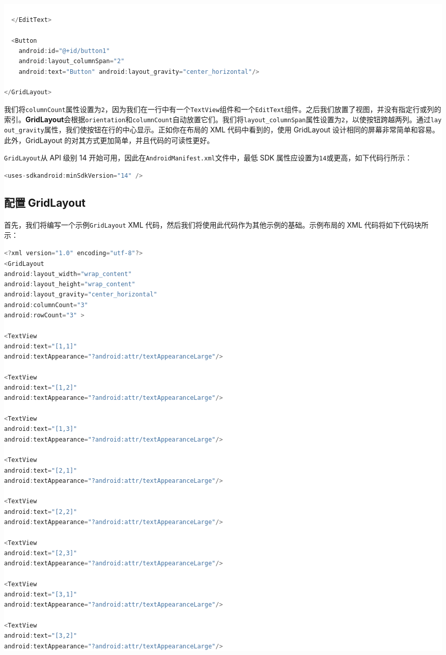 ```kt

  </EditText>

  <Button
    android:id="@+id/button1"
    android:layout_columnSpan="2"
    android:text="Button" android:layout_gravity="center_horizontal"/>

</GridLayout>
```

我们将`columnCount`属性设置为`2`，因为我们在一行中有一个`TextView`组件和一个`EditText`组件。之后我们放置了视图，并没有指定行或列的索引。**GridLayout**会根据`orientation`和`columnCount`自动放置它们。我们将`layout_columnSpan`属性设置为`2`，以使按钮跨越两列。通过`layout_gravity`属性，我们使按钮在行的中心显示。正如你在布局的 XML 代码中看到的，使用 GridLayout 设计相同的屏幕非常简单和容易。此外，GridLayout 的对其方式更加简单，并且代码的可读性更好。

`GridLayout`从 API 级别 14 开始可用，因此在`AndroidManifest.xml`文件中，最低 SDK 属性应设置为`14`或更高，如下代码行所示：

```kt
<uses-sdkandroid:minSdkVersion="14" />
```

## 配置 GridLayout

首先，我们将编写一个示例`GridLayout` XML 代码，然后我们将使用此代码作为其他示例的基础。示例布局的 XML 代码将如下代码块所示：

```kt
<?xml version="1.0" encoding="utf-8"?>
<GridLayout 
android:layout_width="wrap_content"
android:layout_height="wrap_content"
android:layout_gravity="center_horizontal"
android:columnCount="3"
android:rowCount="3" >

<TextView
android:text="[1,1]" 
android:textAppearance="?android:attr/textAppearanceLarge"/>

<TextView
android:text="[1,2]" 
android:textAppearance="?android:attr/textAppearanceLarge"/>

<TextView
android:text="[1,3]" 
android:textAppearance="?android:attr/textAppearanceLarge"/>

<TextView
android:text="[2,1]" 
android:textAppearance="?android:attr/textAppearanceLarge"/>

<TextView
android:text="[2,2]" 
android:textAppearance="?android:attr/textAppearanceLarge"/>

<TextView
android:text="[2,3]" 
android:textAppearance="?android:attr/textAppearanceLarge"/>

<TextView
android:text="[3,1]" 
android:textAppearance="?android:attr/textAppearanceLarge"/>

<TextView
android:text="[3,2]" 
android:textAppearance="?android:attr/textAppearanceLarge"/>
```